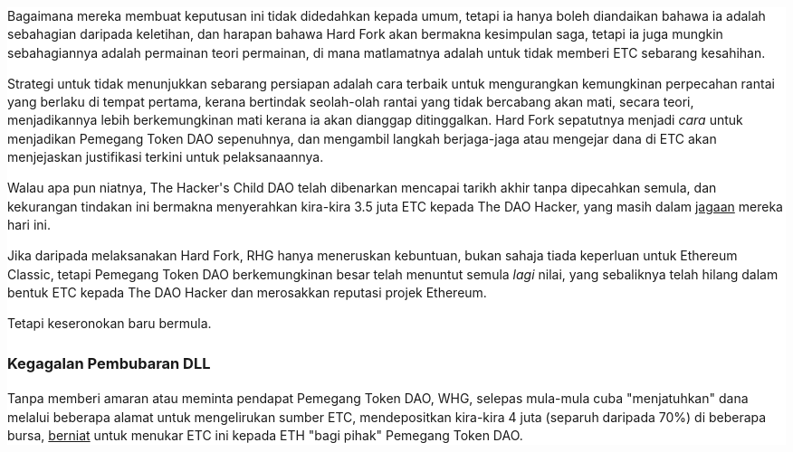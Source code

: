 Bagaimana mereka membuat keputusan ini tidak didedahkan kepada umum, tetapi ia hanya boleh diandaikan bahawa ia adalah sebahagian daripada keletihan, dan harapan bahawa Hard Fork akan bermakna kesimpulan saga, tetapi ia juga mungkin sebahagiannya adalah permainan teori permainan, di mana matlamatnya adalah untuk tidak memberi ETC sebarang kesahihan.

Strategi untuk tidak menunjukkan sebarang persiapan adalah cara terbaik untuk mengurangkan kemungkinan perpecahan rantai yang berlaku di tempat pertama, kerana bertindak seolah-olah rantai yang tidak bercabang akan mati, secara teori, menjadikannya lebih berkemungkinan mati kerana ia akan dianggap ditinggalkan. Hard Fork sepatutnya menjadi _cara_ untuk menjadikan Pemegang Token DAO sepenuhnya, dan mengambil langkah berjaga-jaga atau mengejar dana di ETC akan menjejaskan justifikasi terkini untuk pelaksanaannya.

Walau apa pun niatnya, The Hacker's Child DAO telah dibenarkan mencapai tarikh akhir tanpa dipecahkan semula, dan kekurangan tindakan ini bermakna menyerahkan kira-kira 3.5 juta ETC kepada The DAO Hacker, yang masih dalam [jagaan](https://receipt.emerald.cash/balance/0x5e8f0e63e7614c47079a41ad4c37be7def06df5a) mereka hari ini.

Jika daripada melaksanakan Hard Fork, RHG hanya meneruskan kebuntuan, bukan sahaja tiada keperluan untuk Ethereum Classic, tetapi Pemegang Token DAO berkemungkinan besar telah menuntut semula _lagi_ nilai, yang sebaliknya telah hilang dalam bentuk ETC kepada The DAO Hacker dan merosakkan reputasi projek Ethereum.

Tetapi keseronokan baru bermula.

### Kegagalan Pembubaran DLL

Tanpa memberi amaran atau meminta pendapat Pemegang Token DAO, WHG, selepas mula-mula cuba "menjatuhkan" dana melalui beberapa alamat untuk mengelirukan sumber ETC, mendepositkan kira-kira 4 juta (separuh daripada 70%) di beberapa bursa, [berniat](https://archive.is/tKKWY) untuk menukar ETC ini kepada ETH "bagi pihak" Pemegang Token DAO.
